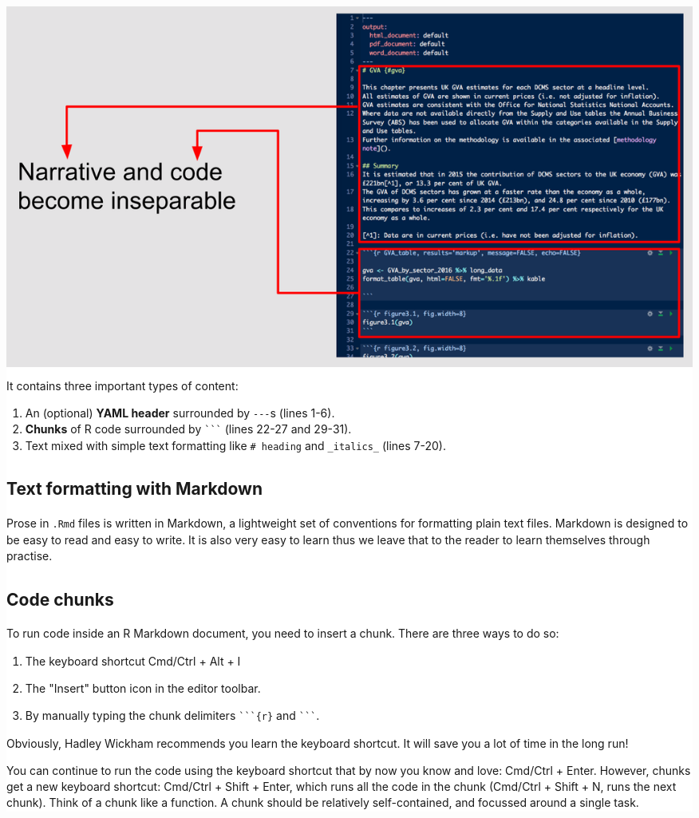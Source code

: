 <img src="images/rmarkdown.png" style="display: block; margin: auto;" />

It contains three important types of content:

1.  An (optional) __YAML header__ surrounded by `---`s (lines 1-6).
1.  __Chunks__ of R code surrounded by ```` ``` ```` (lines 22-27 and 29-31).
1.  Text mixed with simple text formatting like `# heading` and `_italics_` (lines 7-20).

## Text formatting with Markdown

Prose in `.Rmd` files is written in Markdown, a lightweight set of conventions for formatting plain text files. Markdown is designed to be easy to read and easy to write. It is also very easy to learn thus we leave that to the reader to learn themselves through practise.  

## Code chunks

To run code inside an R Markdown document, you need to insert a chunk. There are three ways to do so:

1. The keyboard shortcut Cmd/Ctrl + Alt + I

1. The "Insert" button icon in the editor toolbar.

1. By manually typing the chunk delimiters ` ```{r} ` and ` ``` `.

Obviously, Hadley Wickham recommends you learn the keyboard shortcut. It will save you a lot of time in the long run!

You can continue to run the code using the keyboard shortcut that by now you know and love: Cmd/Ctrl + Enter. However, chunks get a new keyboard shortcut: Cmd/Ctrl + Shift + Enter, which runs all the code in the chunk (Cmd/Ctrl + Shift + N, runs the next chunk). Think of a chunk like a function. A chunk should be relatively self-contained, and focussed around a single task.  
